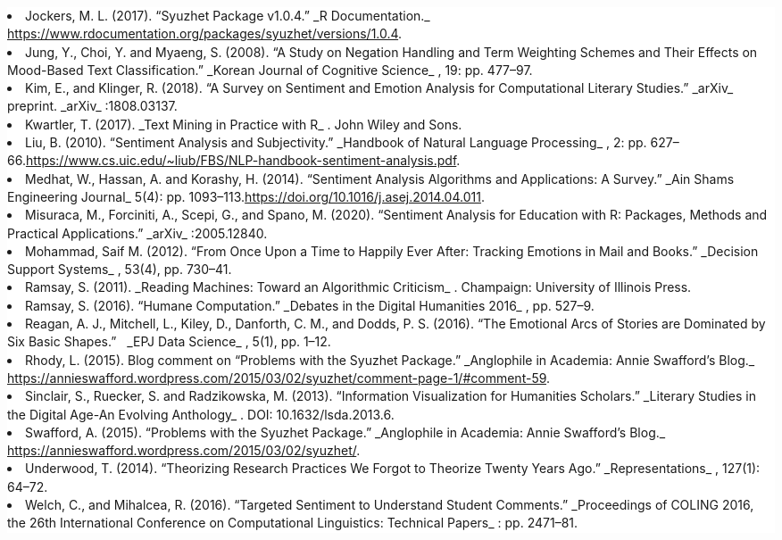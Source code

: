 <li id="jockers2017b">Jockers, M. L. (2017). “Syuzhet Package v1.0.4.”  _R Documentation._ <a href="https://www.rdocumentation.org/packages/syuzhet/versions/1.0.4">https://www.rdocumentation.org/packages/syuzhet/versions/1.0.4</a>.
</li>
<li id="jungetal2008">Jung, Y., Choi, Y. and Myaeng, S. (2008). “A Study on Negation Handling and Term Weighting Schemes and Their Effects on Mood-Based Text Classification.”  _Korean Journal of Cognitive Science_ , 19: pp. 477–97.
</li>
<li id="kimandklinger2018">Kim, E., and Klinger, R. (2018). “A Survey on Sentiment and Emotion Analysis for Computational Literary Studies.”  _arXiv_ preprint. _arXiv_ :1808.03137.
</li>
<li id="kwartler2017">Kwartler, T. (2017). _Text Mining in Practice with R_ . John Wiley and Sons.
</li>
<li id="liu2010">Liu, B. (2010). “Sentiment Analysis and Subjectivity.”  _Handbook of Natural Language Processing_ , 2: pp. 627–66.<a href="https://www.cs.uic.edu/~liub/FBS/NLP-handbook-sentiment-analysis.pdf">https://www.cs.uic.edu/~liub/FBS/NLP-handbook-sentiment-analysis.pdf</a>.
</li>
<li id="medhatetal2014">Medhat, W., Hassan, A. and Korashy, H. (2014). “Sentiment Analysis Algorithms and Applications: A Survey.”  _Ain Shams Engineering Journal_ 5(4): pp. 1093–113.<a href="https://doi.org/10.1016/j.asej.2014.04.011">https://doi.org/10.1016/j.asej.2014.04.011</a>.
</li>
<li id="misuracaetal2020">Misuraca, M., Forciniti, A., Scepi, G., and Spano, M. (2020). “Sentiment Analysis for Education with R: Packages, Methods and Practical Applications.”  _arXiv_ :2005.12840.
</li>
<li id="mohammad2012">Mohammad, Saif M. (2012). “From Once Upon a Time to Happily Ever After: Tracking Emotions in Mail and Books.”  _Decision Support Systems_ , 53(4), pp. 730–41.
</li>
<li id="ramsay2011">Ramsay, S. (2011). _Reading Machines: Toward an Algorithmic Criticism_ . Champaign: University of Illinois Press.
</li>
<li id="ramsay2016">Ramsay, S. (2016). “Humane Computation.”  _Debates in the Digital Humanities 2016_ , pp. 527–9.
</li>
<li id="reaganetal2016">Reagan, A. J., Mitchell, L., Kiley, D., Danforth, C. M., and Dodds, P. S. (2016). “The Emotional Arcs of Stories are Dominated by Six Basic Shapes.”   _EPJ Data Science_ , 5(1), pp. 1–12.
</li>
<li id="rhody2015">Rhody, L. (2015). Blog comment on “Problems with the Syuzhet Package.”  _Anglophile in Academia: Annie Swafford’s Blog._ <a href="https://annieswafford.wordpress.com/2015/03/02/syuzhet/comment-page-1/#comment-59">https://annieswafford.wordpress.com/2015/03/02/syuzhet/comment-page-1/#comment-59</a>.
</li>
<li id="sinclairetal2013">Sinclair, S., Ruecker, S. and Radzikowska, M. (2013). “Information Visualization for Humanities Scholars.”  _Literary Studies in the Digital Age-An Evolving Anthology_ . DOI: 10.1632/lsda.2013.6.
</li>
<li id="swafford2015">Swafford, A. (2015). “Problems with the Syuzhet Package.”  _Anglophile in Academia: Annie Swafford’s Blog._ <a href="https://annieswafford.wordpress.com/2015/03/02/syuzhet/">https://annieswafford.wordpress.com/2015/03/02/syuzhet/</a>.
</li>
<li id="underwood2014">Underwood, T. (2014). “Theorizing Research Practices We Forgot to Theorize Twenty Years Ago.”  _Representations_ , 127(1): 64–72.
</li>
<li id="welchandmihalcea2016">Welch, C., and Mihalcea, R. (2016). “Targeted Sentiment to Understand Student Comments.”  _Proceedings of COLING 2016, the 26th International Conference on Computational Linguistics: Technical Papers_ : pp. 2471–81.
</li>

</ul>
